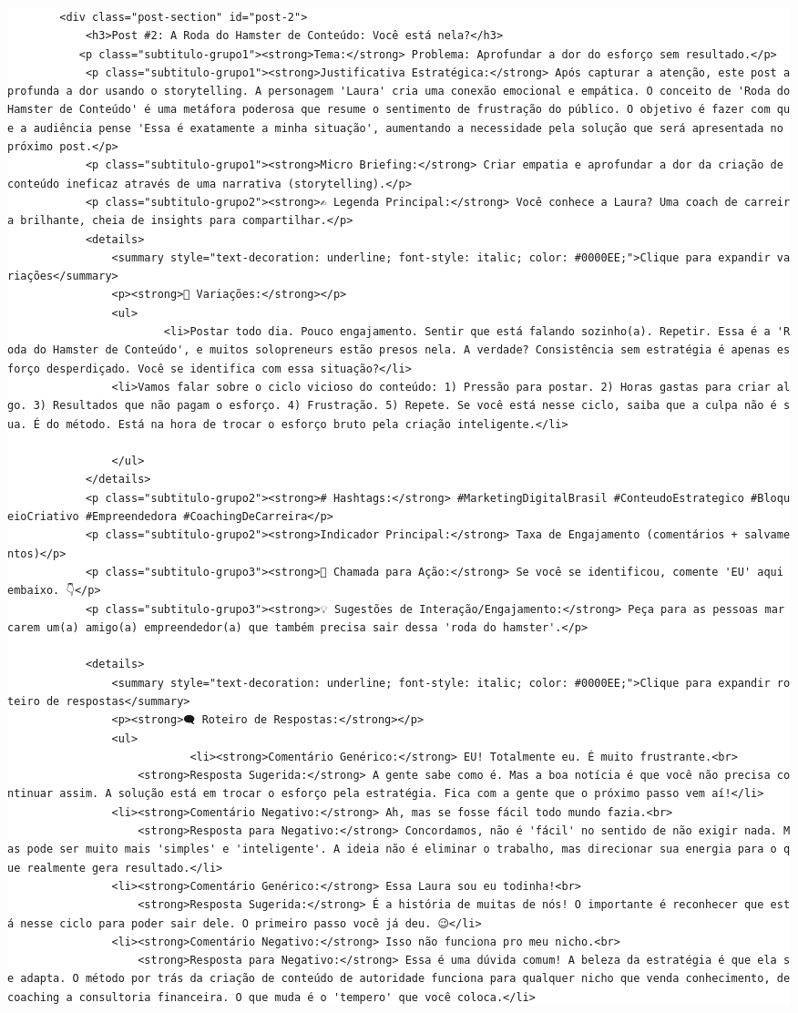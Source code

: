             <div class="post-section" id="post-2">
                <h3>Post #2: A Roda do Hamster de Conteúdo: Você está nela?</h3>
               <p class="subtitulo-grupo1"><strong>Tema:</strong> Problema: Aprofundar a dor do esforço sem resultado.</p>
                <p class="subtitulo-grupo1"><strong>Justificativa Estratégica:</strong> Após capturar a atenção, este post aprofunda a dor usando o storytelling. A personagem 'Laura' cria uma conexão emocional e empática. O conceito de 'Roda do Hamster de Conteúdo' é uma metáfora poderosa que resume o sentimento de frustração do público. O objetivo é fazer com que a audiência pense 'Essa é exatamente a minha situação', aumentando a necessidade pela solução que será apresentada no próximo post.</p>
                <p class="subtitulo-grupo1"><strong>Micro Briefing:</strong> Criar empatia e aprofundar a dor da criação de conteúdo ineficaz através de uma narrativa (storytelling).</p>
                <p class="subtitulo-grupo2"><strong>✍️ Legenda Principal:</strong> Você conhece a Laura? Uma coach de carreira brilhante, cheia de insights para compartilhar.</p>
                <details>
                    <summary style="text-decoration: underline; font-style: italic; color: #0000EE;">Clique para expandir variações</summary>
                    <p><strong>📝 Variações:</strong></p>
                    <ul>
                            <li>Postar todo dia. Pouco engajamento. Sentir que está falando sozinho(a). Repetir. Essa é a 'Roda do Hamster de Conteúdo', e muitos solopreneurs estão presos nela. A verdade? Consistência sem estratégia é apenas esforço desperdiçado. Você se identifica com essa situação?</li>
                    <li>Vamos falar sobre o ciclo vicioso do conteúdo: 1) Pressão para postar. 2) Horas gastas para criar algo. 3) Resultados que não pagam o esforço. 4) Frustração. 5) Repete. Se você está nesse ciclo, saiba que a culpa não é sua. É do método. Está na hora de trocar o esforço bruto pela criação inteligente.</li>

                    </ul>
                </details>
                <p class="subtitulo-grupo2"><strong># Hashtags:</strong> #MarketingDigitalBrasil #ConteudoEstrategico #BloqueioCriativo #Empreendedora #CoachingDeCarreira</p>
                <p class="subtitulo-grupo2"><strong>Indicador Principal:</strong> Taxa de Engajamento (comentários + salvamentos)</p>
                <p class="subtitulo-grupo3"><strong>📢 Chamada para Ação:</strong> Se você se identificou, comente 'EU' aqui embaixo. 👇</p>
                <p class="subtitulo-grupo3"><strong>💡 Sugestões de Interação/Engajamento:</strong> Peça para as pessoas marcarem um(a) amigo(a) empreendedor(a) que também precisa sair dessa 'roda do hamster'.</p>
        
                <details>
                    <summary style="text-decoration: underline; font-style: italic; color: #0000EE;">Clique para expandir roteiro de respostas</summary>
                    <p><strong>🗨️ Roteiro de Respostas:</strong></p>
                    <ul>
                                <li><strong>Comentário Genérico:</strong> EU! Totalmente eu. É muito frustrante.<br>
                        <strong>Resposta Sugerida:</strong> A gente sabe como é. Mas a boa notícia é que você não precisa continuar assim. A solução está em trocar o esforço pela estratégia. Fica com a gente que o próximo passo vem aí!</li>
                    <li><strong>Comentário Negativo:</strong> Ah, mas se fosse fácil todo mundo fazia.<br>
                        <strong>Resposta para Negativo:</strong> Concordamos, não é 'fácil' no sentido de não exigir nada. Mas pode ser muito mais 'simples' e 'inteligente'. A ideia não é eliminar o trabalho, mas direcionar sua energia para o que realmente gera resultado.</li>
                    <li><strong>Comentário Genérico:</strong> Essa Laura sou eu todinha!<br>
                        <strong>Resposta Sugerida:</strong> É a história de muitas de nós! O importante é reconhecer que está nesse ciclo para poder sair dele. O primeiro passo você já deu. 😉</li>
                    <li><strong>Comentário Negativo:</strong> Isso não funciona pro meu nicho.<br>
                        <strong>Resposta para Negativo:</strong> Essa é uma dúvida comum! A beleza da estratégia é que ela se adapta. O método por trás da criação de conteúdo de autoridade funciona para qualquer nicho que venda conhecimento, de coaching a consultoria financeira. O que muda é o 'tempero' que você coloca.</li>
